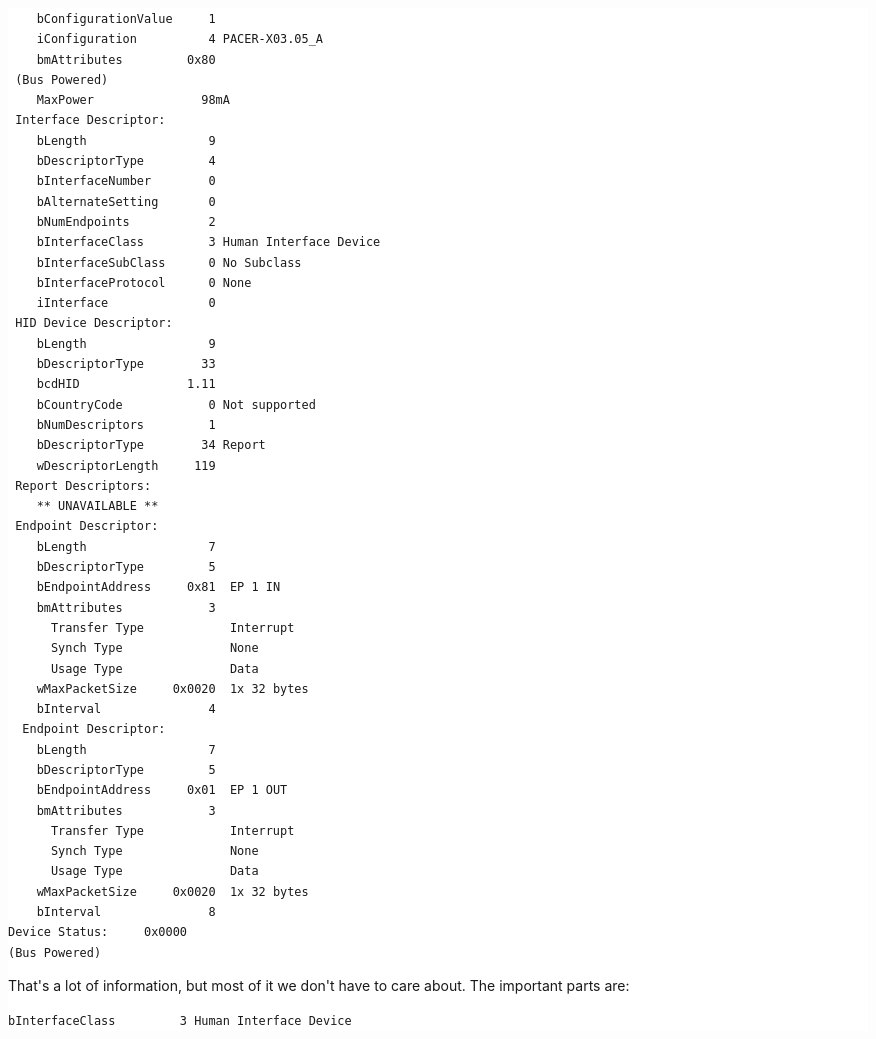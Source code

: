         bConfigurationValue     1  
        iConfiguration          4 PACER-X03.05_A  
        bmAttributes         0x80  
     (Bus Powered)  
        MaxPower               98mA  
     Interface Descriptor:  
        bLength                 9  
        bDescriptorType         4  
        bInterfaceNumber        0  
        bAlternateSetting       0  
        bNumEndpoints           2  
        bInterfaceClass         3 Human Interface Device  
        bInterfaceSubClass      0 No Subclass  
        bInterfaceProtocol      0 None  
        iInterface              0   
     HID Device Descriptor:  
        bLength                 9  
        bDescriptorType        33  
        bcdHID               1.11  
        bCountryCode            0 Not supported  
        bNumDescriptors         1  
        bDescriptorType        34 Report  
        wDescriptorLength     119  
     Report Descriptors:   
        ** UNAVAILABLE **  
     Endpoint Descriptor:  
        bLength                 7  
        bDescriptorType         5  
        bEndpointAddress     0x81  EP 1 IN  
        bmAttributes            3  
          Transfer Type            Interrupt  
          Synch Type               None  
          Usage Type               Data  
        wMaxPacketSize     0x0020  1x 32 bytes  
        bInterval               4  
      Endpoint Descriptor:  
        bLength                 7  
        bDescriptorType         5  
        bEndpointAddress     0x01  EP 1 OUT  
        bmAttributes            3  
          Transfer Type            Interrupt  
          Synch Type               None  
          Usage Type               Data  
        wMaxPacketSize     0x0020  1x 32 bytes  
        bInterval               8  
    Device Status:     0x0000  
    (Bus Powered)  


That's a lot of information, but most of it we don't have to care about. The important parts are:

    bInterfaceClass         3 Human Interface Device
  